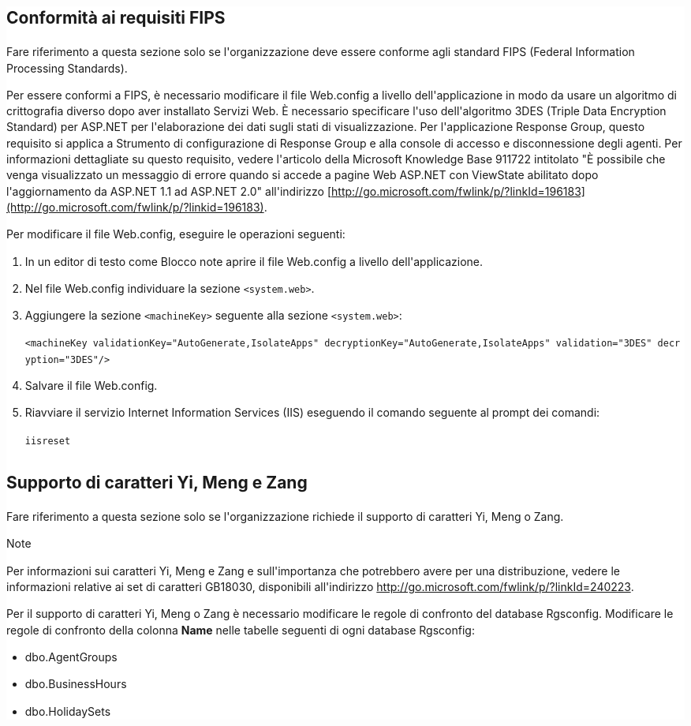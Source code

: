 ## Conformità ai requisiti FIPS

Fare riferimento a questa sezione solo se l'organizzazione deve essere conforme agli standard FIPS (Federal Information Processing Standards).

Per essere conformi a FIPS, è necessario modificare il file Web.config a livello dell'applicazione in modo da usare un algoritmo di crittografia diverso dopo aver installato Servizi Web. È necessario specificare l'uso dell'algoritmo 3DES (Triple Data Encryption Standard) per ASP.NET per l'elaborazione dei dati sugli stati di visualizzazione. Per l'applicazione Response Group, questo requisito si applica a Strumento di configurazione di Response Group e alla console di accesso e disconnessione degli agenti. Per informazioni dettagliate su questo requisito, vedere l'articolo della Microsoft Knowledge Base 911722 intitolato "È possibile che venga visualizzato un messaggio di errore quando si accede a pagine Web ASP.NET con ViewState abilitato dopo l'aggiornamento da ASP.NET 1.1 ad ASP.NET 2.0" all'indirizzo [http://go.microsoft.com/fwlink/p/?linkId=196183](http://go.microsoft.com/fwlink/p/?linkid=196183).

Per modificare il file Web.config, eseguire le operazioni seguenti:

1.  In un editor di testo come Blocco note aprire il file Web.config a livello dell'applicazione.

2.  Nel file Web.config individuare la sezione `<system.web>`.

3.  Aggiungere la sezione `<machineKey>` seguente alla sezione `<system.web>`:
    
        <machineKey validationKey="AutoGenerate,IsolateApps" decryptionKey="AutoGenerate,IsolateApps" validation="3DES" decryption="3DES"/>

4.  Salvare il file Web.config.

5.  Riavviare il servizio Internet Information Services (IIS) eseguendo il comando seguente al prompt dei comandi:
    
        iisreset

## Supporto di caratteri Yi, Meng e Zang

Fare riferimento a questa sezione solo se l'organizzazione richiede il supporto di caratteri Yi, Meng o Zang.


> [!NOTE]
> Per informazioni sui caratteri Yi, Meng e Zang e sull'importanza che potrebbero avere per una distribuzione, vedere le informazioni relative ai set di caratteri GB18030, disponibili all'indirizzo <A href="http://go.microsoft.com/fwlink/p/?linkid=240223">http://go.microsoft.com/fwlink/p/?linkId=240223</A>.



Per il supporto di caratteri Yi, Meng o Zang è necessario modificare le regole di confronto del database Rgsconfig. Modificare le regole di confronto della colonna **Name** nelle tabelle seguenti di ogni database Rgsconfig:

  - dbo.AgentGroups

  - dbo.BusinessHours

  - dbo.HolidaySets
